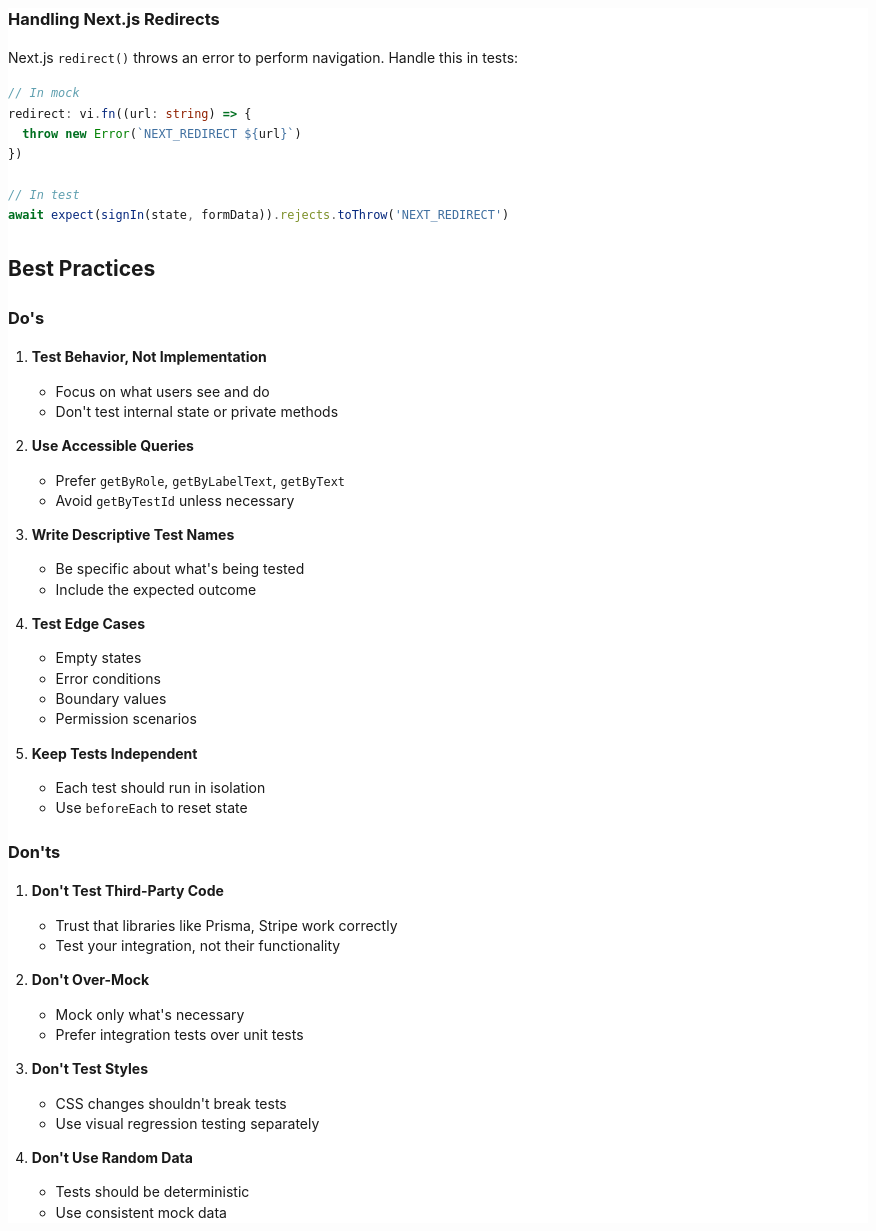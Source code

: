 ### Handling Next.js Redirects

Next.js `redirect()` throws an error to perform navigation. Handle this in tests:

```typescript
// In mock
redirect: vi.fn((url: string) => {
  throw new Error(`NEXT_REDIRECT ${url}`)
})

// In test
await expect(signIn(state, formData)).rejects.toThrow('NEXT_REDIRECT')
```

## Best Practices

### Do's

1. **Test Behavior, Not Implementation**
   - Focus on what users see and do
   - Don't test internal state or private methods

2. **Use Accessible Queries**
   - Prefer `getByRole`, `getByLabelText`, `getByText`
   - Avoid `getByTestId` unless necessary

3. **Write Descriptive Test Names**
   - Be specific about what's being tested
   - Include the expected outcome

4. **Test Edge Cases**
   - Empty states
   - Error conditions
   - Boundary values
   - Permission scenarios

5. **Keep Tests Independent**
   - Each test should run in isolation
   - Use `beforeEach` to reset state

### Don'ts

1. **Don't Test Third-Party Code**
   - Trust that libraries like Prisma, Stripe work correctly
   - Test your integration, not their functionality

2. **Don't Over-Mock**
   - Mock only what's necessary
   - Prefer integration tests over unit tests

3. **Don't Test Styles**
   - CSS changes shouldn't break tests
   - Use visual regression testing separately

4. **Don't Use Random Data**
   - Tests should be deterministic
   - Use consistent mock data
